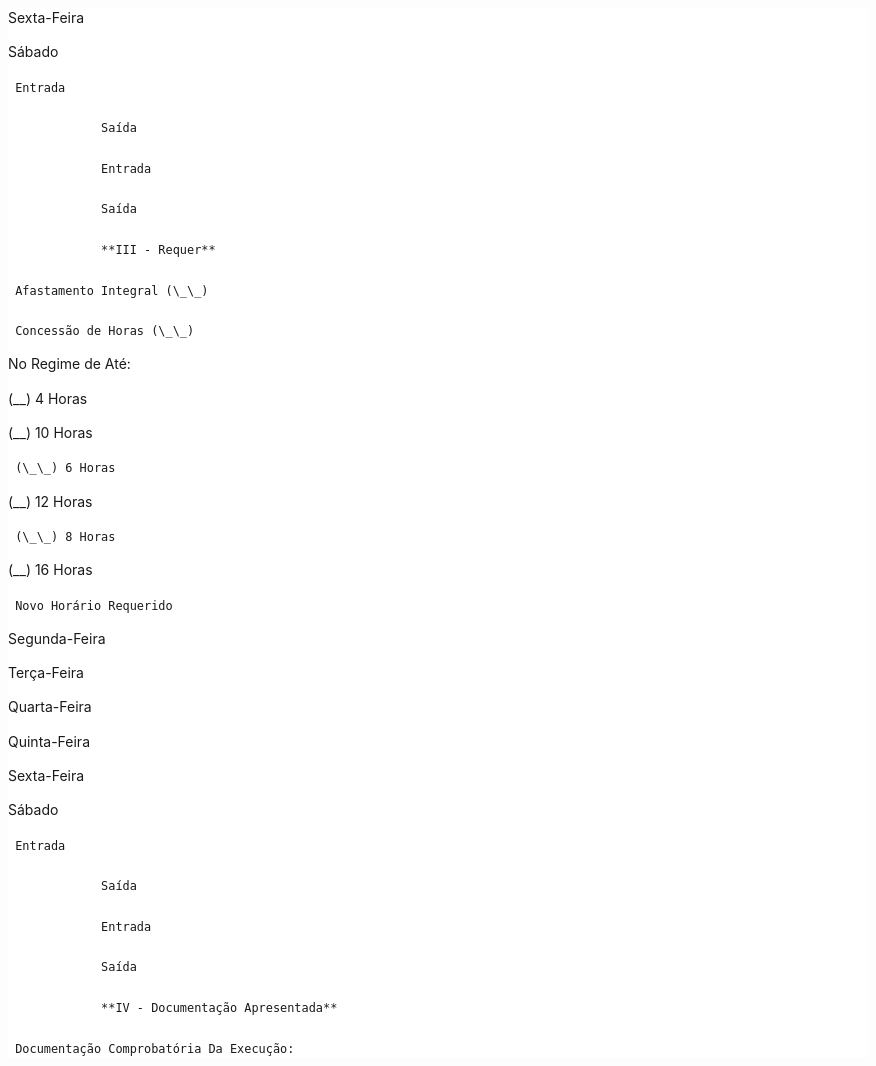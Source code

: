    Sexta-Feira

   Sábado

     Entrada

                 Saída

                 Entrada

                 Saída

                 **III - Requer**

     Afastamento Integral (\_\_)

     Concessão de Horas (\_\_)

   No Regime de Até:

   (\_\_) 4 Horas

   (\_\_) 10 Horas

     (\_\_) 6 Horas

   (\_\_) 12 Horas

     (\_\_) 8 Horas

   (\_\_) 16 Horas

     Novo Horário Requerido

   Segunda-Feira

   Terça-Feira

   Quarta-Feira

   Quinta-Feira

   Sexta-Feira

   Sábado

     Entrada

                 Saída

                 Entrada

                 Saída

                 **IV - Documentação Apresentada**

     Documentação Comprobatória Da Execução:

  

  

  

  

  

  